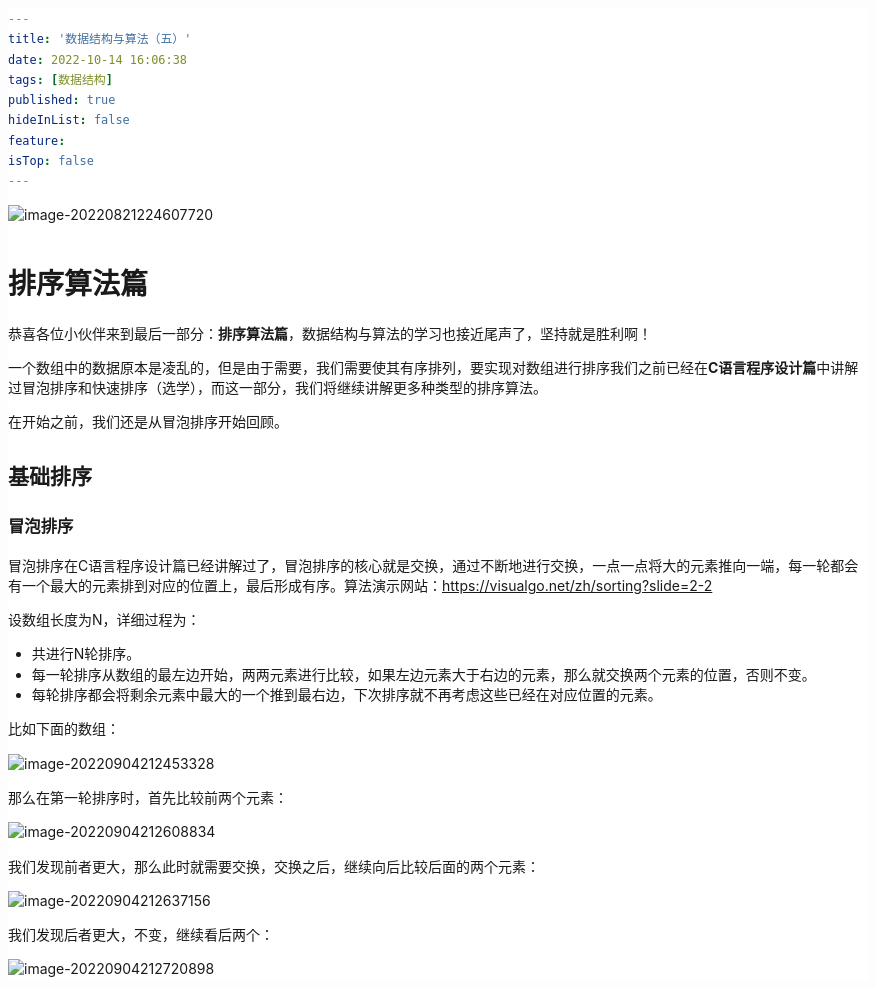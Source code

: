 ```yaml
---
title: '数据结构与算法（五）'
date: 2022-10-14 16:06:38
tags: [数据结构]
published: true
hideInList: false
feature: 
isTop: false
---
```




![image-20220821224607720](https://s2.loli.net/2022/08/21/cTmg9sCrzIuHhBb.png)

# 排序算法篇

恭喜各位小伙伴来到最后一部分：**排序算法篇**，数据结构与算法的学习也接近尾声了，坚持就是胜利啊！

一个数组中的数据原本是凌乱的，但是由于需要，我们需要使其有序排列，要实现对数组进行排序我们之前已经在**C语言程序设计篇**中讲解过冒泡排序和快速排序（选学），而这一部分，我们将继续讲解更多种类型的排序算法。

在开始之前，我们还是从冒泡排序开始回顾。

## 基础排序

### 冒泡排序

冒泡排序在C语言程序设计篇已经讲解过了，冒泡排序的核心就是交换，通过不断地进行交换，一点一点将大的元素推向一端，每一轮都会有一个最大的元素排到对应的位置上，最后形成有序。算法演示网站：https://visualgo.net/zh/sorting?slide=2-2

设数组长度为N，详细过程为：

* 共进行N轮排序。
* 每一轮排序从数组的最左边开始，两两元素进行比较，如果左边元素大于右边的元素，那么就交换两个元素的位置，否则不变。
* 每轮排序都会将剩余元素中最大的一个推到最右边，下次排序就不再考虑这些已经在对应位置的元素。

比如下面的数组：

![image-20220904212453328](https://s2.loli.net/2022/09/04/BYOvgd3XCspNI9i.png)

那么在第一轮排序时，首先比较前两个元素：

![image-20220904212608834](https://s2.loli.net/2022/09/04/VuiIDqPAr6SMd7H.png)

我们发现前者更大，那么此时就需要交换，交换之后，继续向后比较后面的两个元素：

![image-20220904212637156](https://s2.loli.net/2022/09/04/CxObP3Tkm4uzU98.png)

我们发现后者更大，不变，继续看后两个：

![image-20220904212720898](https://s2.loli.net/2022/09/04/jy5PtuvHO2BTQc8.png)
